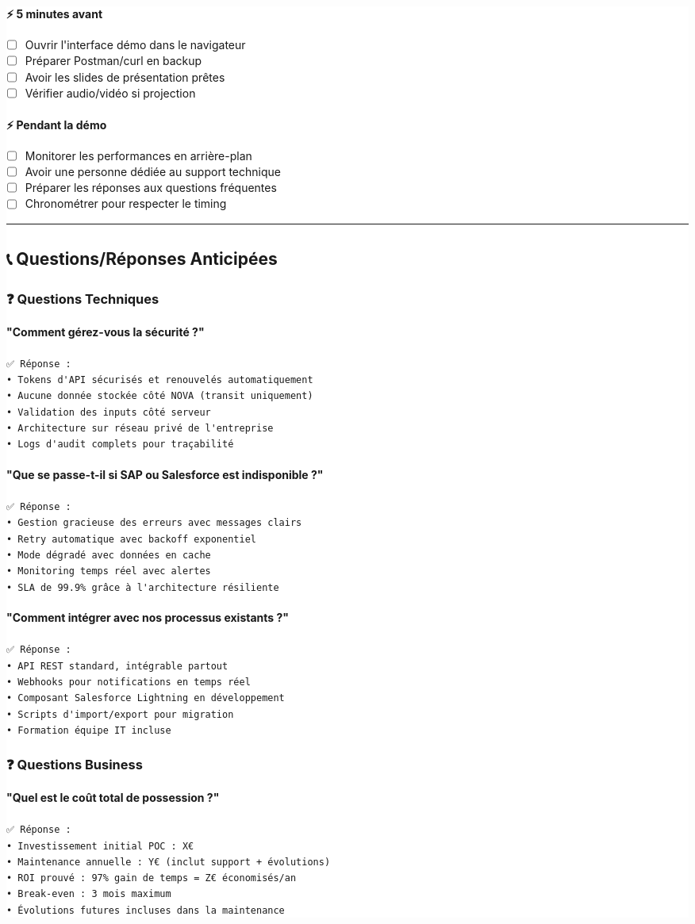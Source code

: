 #### **⚡ 5 minutes avant**
- [ ] Ouvrir l'interface démo dans le navigateur
- [ ] Préparer Postman/curl en backup
- [ ] Avoir les slides de présentation prêtes
- [ ] Vérifier audio/vidéo si projection

#### **⚡ Pendant la démo**
- [ ] Monitorer les performances en arrière-plan
- [ ] Avoir une personne dédiée au support technique
- [ ] Préparer les réponses aux questions fréquentes
- [ ] Chronométrer pour respecter le timing

---

## 📞 **Questions/Réponses Anticipées**

### ❓ **Questions Techniques**

#### **"Comment gérez-vous la sécurité ?"**
```
✅ Réponse :
• Tokens d'API sécurisés et renouvelés automatiquement
• Aucune donnée stockée côté NOVA (transit uniquement)
• Validation des inputs côté serveur
• Architecture sur réseau privé de l'entreprise
• Logs d'audit complets pour traçabilité
```

#### **"Que se passe-t-il si SAP ou Salesforce est indisponible ?"**
```
✅ Réponse :
• Gestion gracieuse des erreurs avec messages clairs
• Retry automatique avec backoff exponentiel
• Mode dégradé avec données en cache
• Monitoring temps réel avec alertes
• SLA de 99.9% grâce à l'architecture résiliente
```

#### **"Comment intégrer avec nos processus existants ?"**
```
✅ Réponse :
• API REST standard, intégrable partout
• Webhooks pour notifications en temps réel
• Composant Salesforce Lightning en développement
• Scripts d'import/export pour migration
• Formation équipe IT incluse
```

### ❓ **Questions Business**

#### **"Quel est le coût total de possession ?"**
```
✅ Réponse :
• Investissement initial POC : X€
• Maintenance annuelle : Y€ (inclut support + évolutions)
• ROI prouvé : 97% gain de temps = Z€ économisés/an
• Break-even : 3 mois maximum
• Évolutions futures incluses dans la maintenance
```
